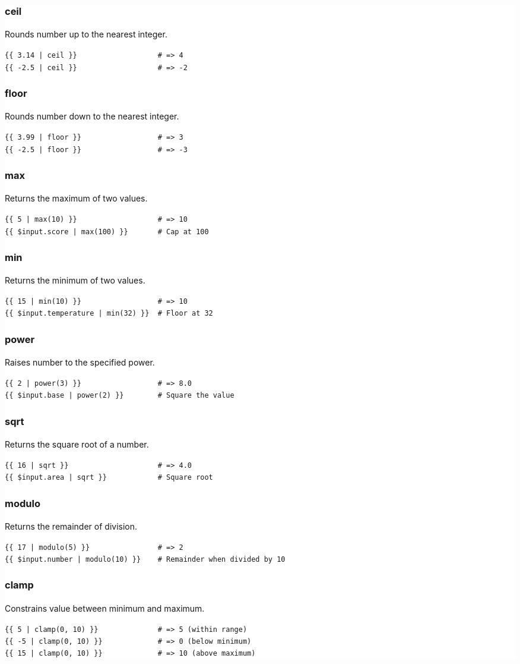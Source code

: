 ### ceil
Rounds number up to the nearest integer.
```
{{ 3.14 | ceil }}                   # => 4
{{ -2.5 | ceil }}                   # => -2
```

### floor
Rounds number down to the nearest integer.
```
{{ 3.99 | floor }}                  # => 3
{{ -2.5 | floor }}                  # => -3
```

### max
Returns the maximum of two values.
```
{{ 5 | max(10) }}                   # => 10
{{ $input.score | max(100) }}       # Cap at 100
```

### min
Returns the minimum of two values.
```
{{ 15 | min(10) }}                  # => 10
{{ $input.temperature | min(32) }}  # Floor at 32
```

### power
Raises number to the specified power.
```
{{ 2 | power(3) }}                  # => 8.0
{{ $input.base | power(2) }}        # Square the value
```

### sqrt
Returns the square root of a number.
```
{{ 16 | sqrt }}                     # => 4.0
{{ $input.area | sqrt }}            # Square root
```

### modulo
Returns the remainder of division.
```
{{ 17 | modulo(5) }}                # => 2
{{ $input.number | modulo(10) }}    # Remainder when divided by 10
```

### clamp
Constrains value between minimum and maximum.
```
{{ 5 | clamp(0, 10) }}              # => 5 (within range)
{{ -5 | clamp(0, 10) }}             # => 0 (below minimum)
{{ 15 | clamp(0, 10) }}             # => 10 (above maximum)
```
